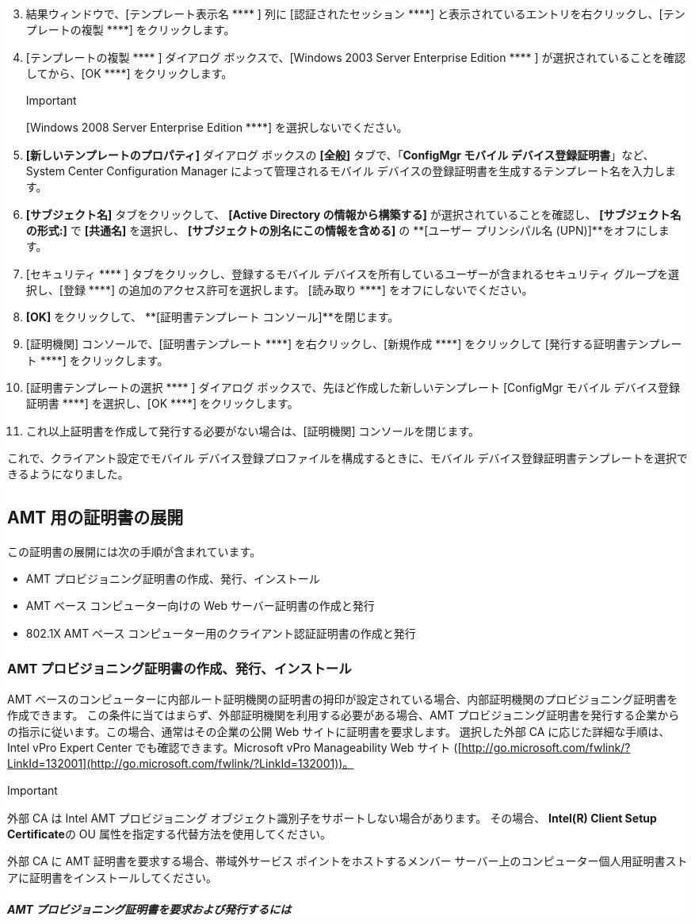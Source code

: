 3.  結果ウィンドウで、[テンプレート表示名 **** ] 列に [認証されたセッション ****] と表示されているエントリを右クリックし、[テンプレートの複製 ****] をクリックします。  

4.  [テンプレートの複製 **** ] ダイアログ ボックスで、[Windows 2003 Server Enterprise Edition **** ] が選択されていることを確認してから、[OK ****] をクリックします。  

    > [!IMPORTANT]  
    >  [Windows 2008 Server Enterprise Edition ****] を選択しないでください。  

5.  **[新しいテンプレートのプロパティ]** ダイアログ ボックスの **[全般]** タブで、「**ConfigMgr モバイル デバイス登録証明書**」など、System Center Configuration Manager によって管理されるモバイル デバイスの登録証明書を生成するテンプレート名を入力します。  

6.  **[サブジェクト名]** タブをクリックして、 **[Active Directory の情報から構築する]** が選択されていることを確認し、 **[サブジェクト名の形式:]** で **[共通名]** を選択し、 **[サブジェクトの別名にこの情報を含める]** の **[ユーザー プリンシパル名 (UPN)]**をオフにします。  

7.  [セキュリティ **** ] タブをクリックし、登録するモバイル デバイスを所有しているユーザーが含まれるセキュリティ グループを選択し、[登録 ****] の追加のアクセス許可を選択します。 [読み取り ****] をオフにしないでください。  

8.  **[OK]** をクリックして、 **[証明書テンプレート コンソール]**を閉じます。  

9. [証明機関] コンソールで、[証明書テンプレート ****] を右クリックし、[新規作成 ****] をクリックして [発行する証明書テンプレート ****] をクリックします。  

10. [証明書テンプレートの選択 **** ] ダイアログ ボックスで、先ほど作成した新しいテンプレート [ConfigMgr モバイル デバイス登録証明書 ****] を選択し、[OK ****] をクリックします。  

11. これ以上証明書を作成して発行する必要がない場合は、[証明機関] コンソールを閉じます。  

 これで、クライアント設定でモバイル デバイス登録プロファイルを構成するときに、モバイル デバイス登録証明書テンプレートを選択できるようになりました。  

##  <a name="a-namebkmkamt2008cm2012a-deploying-the-certificates-for-amt"></a><a name="BKMK_AMT2008_cm2012"></a> AMT 用の証明書の展開  
 この証明書の展開には次の手順が含まれています。  

-   AMT プロビジョニング証明書の作成、発行、インストール  

-   AMT ベース コンピューター向けの Web サーバー証明書の作成と発行  

-   802.1X AMT ベース コンピューター用のクライアント認証証明書の作成と発行  

###  <a name="a-namebkmkamtprovisioning2008a-creating-issuing-and-installing-the-amt-provisioning-certificate"></a><a name="BKMK_AMTprovisioning2008"></a> AMT プロビジョニング証明書の作成、発行、インストール  
 AMT ベースのコンピューターに内部ルート証明機関の証明書の拇印が設定されている場合、内部証明機関のプロビジョニング証明書を作成できます。 この条件に当てはまらず、外部証明機関を利用する必要がある場合、AMT プロビジョニング証明書を発行する企業からの指示に従います。この場合、通常はその企業の公開 Web サイトに証明書を要求します。 選択した外部 CA に応じた詳細な手順は、Intel vPro Expert Center でも確認できます。Microsoft vPro Manageability Web サイト ([http://go.microsoft.com/fwlink/?LinkId=132001](http://go.microsoft.com/fwlink/?LinkId=132001))。  

> [!IMPORTANT]  
>  外部 CA は Intel AMT プロビジョニング オブジェクト識別子をサポートしない場合があります。 その場合、 **Intel(R) Client Setup Certificate**の OU 属性を指定する代替方法を使用してください。  

 外部 CA に AMT 証明書を要求する場合、帯域外サービス ポイントをホストするメンバー サーバー上のコンピューター個人用証明書ストアに証明書をインストールしてください。  

##### <a name="to-request-and-issue-the-amt-provisioning-certificate"></a>AMT プロビジョニング証明書を要求および発行するには  
